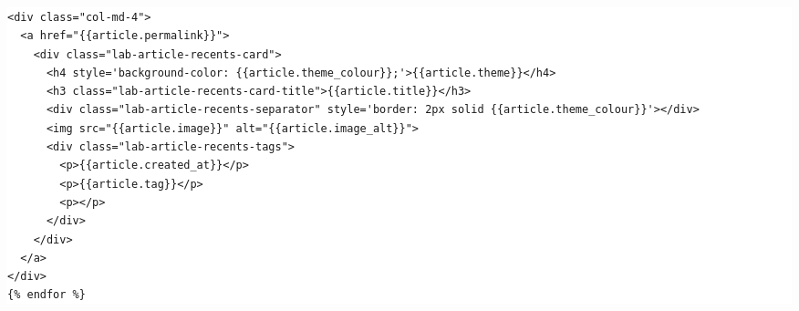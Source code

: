     <div class="col-md-4">
      <a href="{{article.permalink}}">
        <div class="lab-article-recents-card">
          <h4 style='background-color: {{article.theme_colour}};'>{{article.theme}}</h4>
          <h3 class="lab-article-recents-card-title">{{article.title}}</h3>
          <div class="lab-article-recents-separator" style='border: 2px solid {{article.theme_colour}}'></div>
          <img src="{{article.image}}" alt="{{article.image_alt}}">
          <div class="lab-article-recents-tags">
            <p>{{article.created_at}}</p>
            <p>{{article.tag}}</p>
            <p></p>
          </div>
        </div>
      </a>
    </div>
    {% endfor %}
  </div>
</div>

<script type="text/javascript">
  function recentCardFront() {
    var titles = document.querySelectorAll('.lab-article-recents-card-title');
    if (window.innerWidth > 1000) {
      var max = 0;
      titles.forEach((element) => {
        if (element.clientHeight > max) {
          max = element.clientHeight;
        }
      })
      titles.forEach((element) => {
        element.style.height = max.toString() + 'px';
      })
    } else {
      titles.forEach((element) => {
        element.style.height = 'auto';
      })
    }
  }
  recentCardFront();
  window.addEventListener('resize', recentCardFront);
</script>
